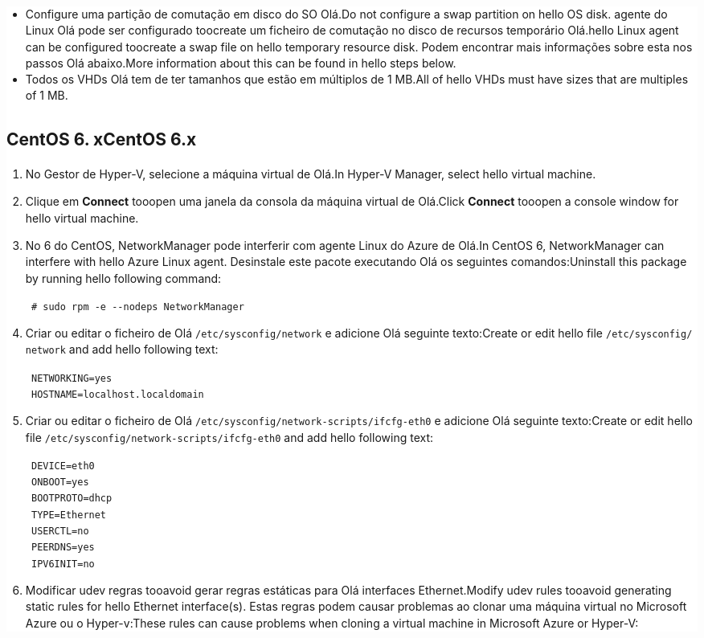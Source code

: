 * <span data-ttu-id="867dc-125">Configure uma partição de comutação em disco do SO Olá.</span><span class="sxs-lookup"><span data-stu-id="867dc-125">Do not configure a swap partition on hello OS disk.</span></span> <span data-ttu-id="867dc-126">agente do Linux Olá pode ser configurado toocreate um ficheiro de comutação no disco de recursos temporário Olá.</span><span class="sxs-lookup"><span data-stu-id="867dc-126">hello Linux agent can be configured toocreate a swap file on hello temporary resource disk.</span></span>  <span data-ttu-id="867dc-127">Podem encontrar mais informações sobre esta nos passos Olá abaixo.</span><span class="sxs-lookup"><span data-stu-id="867dc-127">More information about this can be found in hello steps below.</span></span>
* <span data-ttu-id="867dc-128">Todos os VHDs Olá tem de ter tamanhos que estão em múltiplos de 1 MB.</span><span class="sxs-lookup"><span data-stu-id="867dc-128">All of hello VHDs must have sizes that are multiples of 1 MB.</span></span>

## <a name="centos-6x"></a><span data-ttu-id="867dc-129">CentOS 6. x</span><span class="sxs-lookup"><span data-stu-id="867dc-129">CentOS 6.x</span></span>

1. <span data-ttu-id="867dc-130">No Gestor de Hyper-V, selecione a máquina virtual de Olá.</span><span class="sxs-lookup"><span data-stu-id="867dc-130">In Hyper-V Manager, select hello virtual machine.</span></span>

2. <span data-ttu-id="867dc-131">Clique em **Connect** tooopen uma janela da consola da máquina virtual de Olá.</span><span class="sxs-lookup"><span data-stu-id="867dc-131">Click **Connect** tooopen a console window for hello virtual machine.</span></span>

3. <span data-ttu-id="867dc-132">No 6 do CentOS, NetworkManager pode interferir com agente Linux do Azure de Olá.</span><span class="sxs-lookup"><span data-stu-id="867dc-132">In CentOS 6, NetworkManager can interfere with hello Azure Linux agent.</span></span> <span data-ttu-id="867dc-133">Desinstale este pacote executando Olá os seguintes comandos:</span><span class="sxs-lookup"><span data-stu-id="867dc-133">Uninstall this package by running hello following command:</span></span>
   
        # sudo rpm -e --nodeps NetworkManager

4. <span data-ttu-id="867dc-134">Criar ou editar o ficheiro de Olá `/etc/sysconfig/network` e adicione Olá seguinte texto:</span><span class="sxs-lookup"><span data-stu-id="867dc-134">Create or edit hello file `/etc/sysconfig/network` and add hello following text:</span></span>
   
        NETWORKING=yes
        HOSTNAME=localhost.localdomain

5. <span data-ttu-id="867dc-135">Criar ou editar o ficheiro de Olá `/etc/sysconfig/network-scripts/ifcfg-eth0` e adicione Olá seguinte texto:</span><span class="sxs-lookup"><span data-stu-id="867dc-135">Create or edit hello file `/etc/sysconfig/network-scripts/ifcfg-eth0` and add hello following text:</span></span>
   
        DEVICE=eth0
        ONBOOT=yes
        BOOTPROTO=dhcp
        TYPE=Ethernet
        USERCTL=no
        PEERDNS=yes
        IPV6INIT=no

6. <span data-ttu-id="867dc-136">Modificar udev regras tooavoid gerar regras estáticas para Olá interfaces Ethernet.</span><span class="sxs-lookup"><span data-stu-id="867dc-136">Modify udev rules tooavoid generating static rules for hello Ethernet interface(s).</span></span> <span data-ttu-id="867dc-137">Estas regras podem causar problemas ao clonar uma máquina virtual no Microsoft Azure ou o Hyper-v:</span><span class="sxs-lookup"><span data-stu-id="867dc-137">These rules can cause problems when cloning a virtual machine in Microsoft Azure or Hyper-V:</span></span>
   